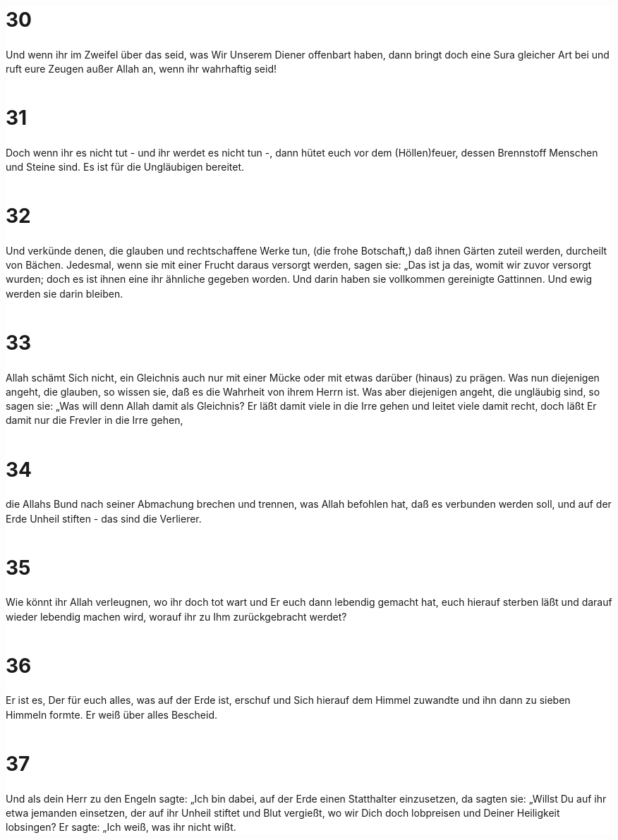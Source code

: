 # 30

Und wenn ihr im Zweifel über das seid, was Wir Unserem Diener offenbart haben, dann bringt doch eine Sura gleicher Art bei und ruft eure Zeugen außer Allah an, wenn ihr wahrhaftig seid!

# 31

Doch wenn ihr es nicht tut - und ihr werdet es nicht tun -, dann hütet euch vor dem (Höllen)feuer, dessen Brennstoff Menschen und Steine sind. Es ist für die Ungläubigen bereitet.

# 32

Und verkünde denen, die glauben und rechtschaffene Werke tun, (die frohe Botschaft,) daß ihnen Gärten zuteil werden, durcheilt von Bächen. Jedesmal, wenn sie mit einer Frucht daraus versorgt werden, sagen sie: „Das ist ja das, womit wir zuvor versorgt wurden; doch es ist ihnen eine ihr ähnliche gegeben worden. Und darin haben sie vollkommen gereinigte Gattinnen. Und ewig werden sie darin bleiben.

# 33

Allah schämt Sich nicht, ein Gleichnis auch nur mit einer Mücke oder mit etwas darüber (hinaus) zu prägen. Was nun diejenigen angeht, die glauben, so wissen sie, daß es die Wahrheit von ihrem Herrn ist. Was aber diejenigen angeht, die ungläubig sind, so sagen sie: „Was will denn Allah damit als Gleichnis? Er läßt damit viele in die Irre gehen und leitet viele damit recht, doch läßt Er damit nur die Frevler in die Irre gehen,

# 34

die Allahs Bund nach seiner Abmachung brechen und trennen, was Allah befohlen hat, daß es verbunden werden soll, und auf der Erde Unheil stiften - das sind die Verlierer.

# 35

Wie könnt ihr Allah verleugnen, wo ihr doch tot wart und Er euch dann lebendig gemacht hat, euch hierauf sterben läßt und darauf wieder lebendig machen wird, worauf ihr zu Ihm zurückgebracht werdet?

# 36

Er ist es, Der für euch alles, was auf der Erde ist, erschuf und Sich hierauf dem Himmel zuwandte und ihn dann zu sieben Himmeln formte. Er weiß über alles Bescheid.

# 37

Und als dein Herr zu den Engeln sagte: „Ich bin dabei, auf der Erde einen Statthalter einzusetzen, da sagten sie: „Willst Du auf ihr etwa jemanden einsetzen, der auf ihr Unheil stiftet und Blut vergießt, wo wir Dich doch lobpreisen und Deiner Heiligkeit lobsingen? Er sagte: „Ich weiß, was ihr nicht wißt.
